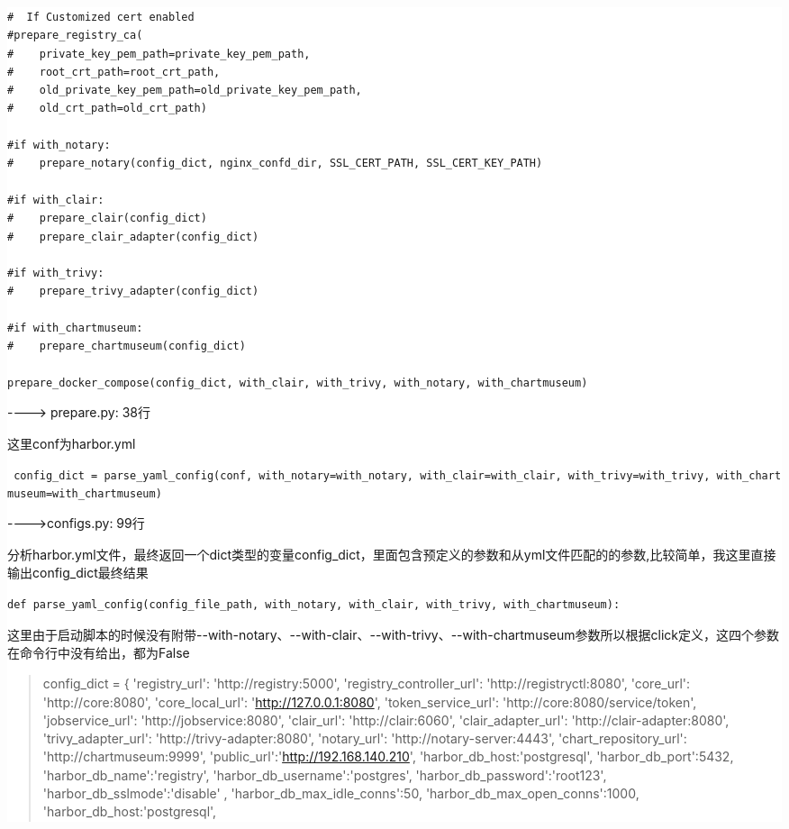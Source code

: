 ```
#  If Customized cert enabled
#prepare_registry_ca(
#    private_key_pem_path=private_key_pem_path,
#    root_crt_path=root_crt_path,
#    old_private_key_pem_path=old_private_key_pem_path,
#    old_crt_path=old_crt_path)

#if with_notary:
#    prepare_notary(config_dict, nginx_confd_dir, SSL_CERT_PATH, SSL_CERT_KEY_PATH)

#if with_clair:
#    prepare_clair(config_dict)
#    prepare_clair_adapter(config_dict)

#if with_trivy:
#    prepare_trivy_adapter(config_dict)

#if with_chartmuseum:
#    prepare_chartmuseum(config_dict)

prepare_docker_compose(config_dict, with_clair, with_trivy, with_notary, with_chartmuseum)
```

----> prepare.py: 38行  

这里conf为harbor.yml  

```
 config_dict = parse_yaml_config(conf, with_notary=with_notary, with_clair=with_clair, with_trivy=with_trivy, with_chartmuseum=with_chartmuseum)

```

---->configs.py: 99行

分析harbor.yml文件，最终返回一个dict类型的变量config_dict，里面包含预定义的参数和从yml文件匹配的的参数,比较简单，我这里直接输出config_dict最终结果

```
def parse_yaml_config(config_file_path, with_notary, with_clair, with_trivy, with_chartmuseum):

```

这里由于启动脚本的时候没有附带--with-notary、--with-clair、--with-trivy、--with-chartmuseum参数所以根据click定义，这四个参数在命令行中没有给出，都为False

>config_dict = {
>         'registry_url': 'http://registry:5000',
>         'registry_controller_url': 'http://registryctl:8080',
>         'core_url': 'http://core:8080',
>         'core_local_url': 'http://127.0.0.1:8080',
>         'token_service_url': 'http://core:8080/service/token',
>         'jobservice_url': 'http://jobservice:8080',
>         'clair_url': 'http://clair:6060',
>         'clair_adapter_url': 'http://clair-adapter:8080',
>         'trivy_adapter_url': 'http://trivy-adapter:8080',
>         'notary_url': 'http://notary-server:4443',
>         'chart_repository_url': 'http://chartmuseum:9999',
>         'public_url':'http://192.168.140.210',
>         'harbor_db_host:'postgresql',
>         'harbor_db_port':5432,
>         'harbor_db_name':'registry',
>         'harbor_db_username':'postgres',
>         'harbor_db_password':'root123',
>         'harbor_db_sslmode':'disable' ,
>         'harbor_db_max_idle_conns':50,
>         'harbor_db_max_open_conns':1000,
>         'harbor_db_host:'postgresql',